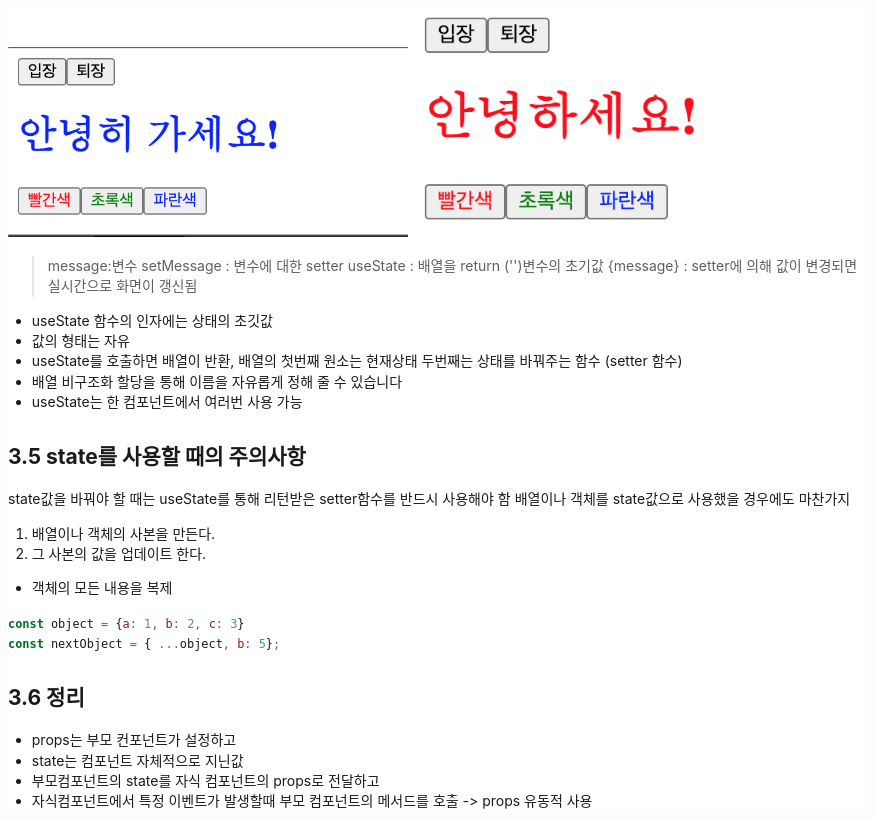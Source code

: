 <img src="./img3/13.png" width="400px">
<img src="./img3/14.png" width="400px">

> message:변수
> setMessage : 변수에 대한 setter
> useState : 배열을 return
> ('')변수의 초기값
> {message} : setter에 의해 값이 변경되면 실시간으로 화면이 갱신됨 

- useState 함수의 인자에는 상태의 초깃값
- 값의 형태는 자유
- useState를 호출하면 배열이 반환, 배열의 첫번째 원소는 현재상태 두번째는 상태를 바꿔주는 함수 (setter 함수)
- 배열 비구조화 할당을 통해 이름을 자유롭게 정해 줄 수 있습니다
- useState는 한 컴포넌트에서 여러번 사용 가능

## 3.5 state를 사용할 때의 주의사항
state값을 바꿔야 할 때는 useState를 통해 리턴받은 setter함수를 반드시 사용해야 함
배열이나 객체를 state값으로 사용했을 경우에도 마찬가지
1. 배열이나 객체의 사본을 만든다.
2. 그 사본의 값을 업데이트 한다.
- 객체의 모든 내용을 복제
```jsx
const object = {a: 1, b: 2, c: 3}
const nextObject = { ...object, b: 5};
```
## 3.6 정리
- props는 부모 컨포넌트가 설정하고 
- state는 컴포넌트 자체적으로 지닌값
- 부모컴포넌트의 state를 자식 컴포넌트의 props로 전달하고
- 자식컴포넌트에서 특정 이벤트가 발생할때 부모 컴포넌트의 메서드를 호출
  -> props 유동적 사용

